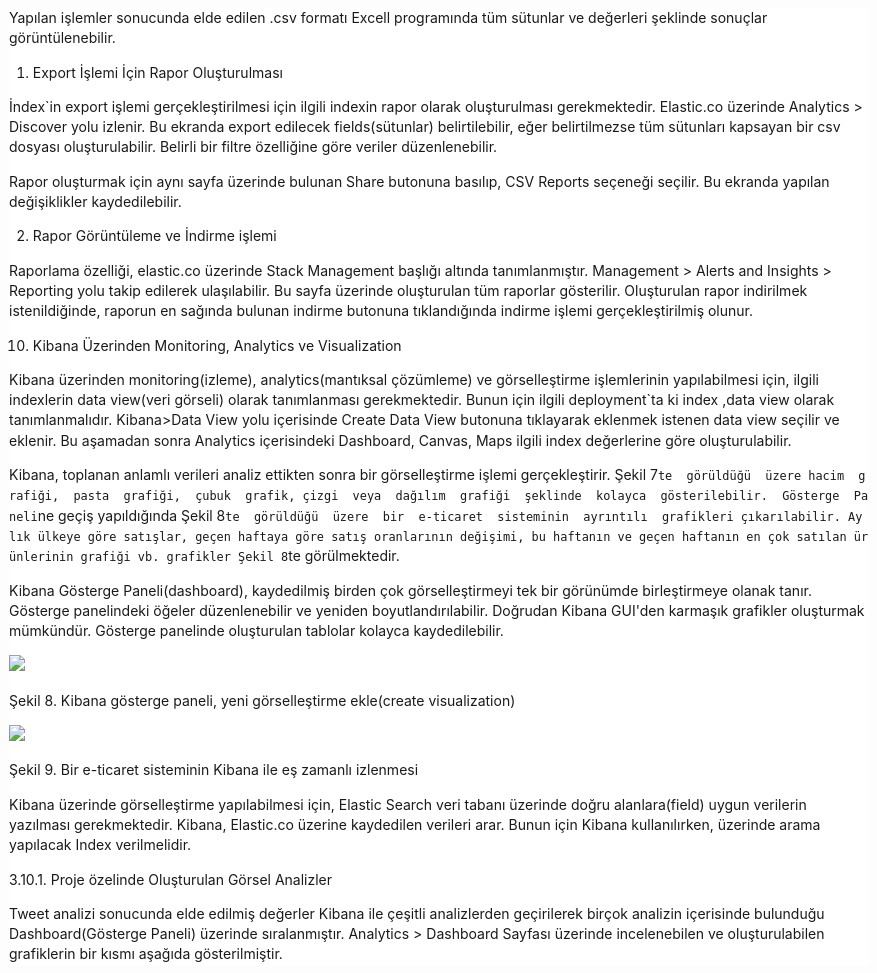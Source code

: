 Yapılan işlemler sonucunda elde edilen .csv formatı Excell programında tüm sütunlar ve değerleri şeklinde sonuçlar görüntülenebilir. 

1. Export İşlemi İçin Rapor Oluşturulması 

İndex`in export işlemi gerçekleştirilmesi için ilgili indexin rapor olarak oluşturulması gerekmektedir.  Elastic.co  üzerinde  Analytics  >  Discover  yolu  izlenir.  Bu  ekranda export edilecek fields(sütunlar) belirtilebilir, eğer belirtilmezse tüm sütunları kapsayan bir csv dosyası oluşturulabilir.  Belirli bir filtre özelliğine göre veriler düzenlenebilir.  

Rapor  oluşturmak  için  aynı  sayfa  üzerinde  bulunan  Share  butonuna  basılıp,  CSV Reports seçeneği seçilir. Bu ekranda yapılan değişiklikler kaydedilebilir.  

2. Rapor Görüntüleme ve İndirme işlemi 

Raporlama  özelliği,  elastic.co  üzerinde  Stack  Management  başlığı  altında tanımlanmıştır. Management > Alerts and Insights > Reporting  yolu takip edilerek ulaşılabilir.  Bu  sayfa  üzerinde  oluşturulan  tüm  raporlar  gösterilir.  Oluşturulan  rapor indirilmek istenildiğinde, raporun en sağında bulunan indirme butonuna tıklandığında indirme işlemi gerçekleştirilmiş olunur. 

10. Kibana Üzerinden Monitoring, Analytics ve Visualization 

Kibana  üzerinden  monitoring(izleme),  analytics(mantıksal  çözümleme)  ve görselleştirme işlemlerinin yapılabilmesi için, ilgili indexlerin data view(veri görseli) olarak tanımlanması gerekmektedir. Bunun için ilgili deployment`ta ki index ,data view olarak tanımlanmalıdır. Kibana>Data View yolu içerisinde Create Data View butonuna tıklayarak eklenmek istenen data view seçilir ve eklenir. Bu aşamadan sonra Analytics içerisindeki Dashboard, Canvas, Maps ilgili index değerlerine göre oluşturulabilir. 

Kibana,  toplanan  anlamlı  verileri  analiz  ettikten  sonra  bir  görselleştirme  işlemi gerçekleştirir.  Şekil  7`te  görüldüğü  üzere hacim  grafiği,  pasta  grafiği,  çubuk  grafik, çizgi  veya  dağılım  grafiği  şeklinde  kolayca  gösterilebilir.  Gösterge  Paneli`ne  geçiş yapıldığında  Şekil  8`te  görüldüğü  üzere  bir  e-ticaret  sisteminin  ayrıntılı  grafikleri çıkarılabilir. Aylık ülkeye göre satışlar, geçen haftaya göre satış oranlarının değişimi, bu haftanın ve geçen haftanın en çok satılan ürünlerinin grafiği vb. grafikler Şekil 8`te görülmektedir. 

Kibana  Gösterge  Paneli(dashboard),  kaydedilmiş  birden  çok  görselleştirmeyi  tek  bir görünümde birleştirmeye olanak tanır. Gösterge panelindeki öğeler düzenlenebilir ve yeniden boyutlandırılabilir. Doğrudan Kibana GUI'den karmaşık grafikler oluşturmak mümkündür. Gösterge panelinde oluşturulan tablolar kolayca kaydedilebilir. 

![](Aspose.Words.df33344c-7d56-48b7-b7de-64f235def611.012.jpeg)

Şekil 8. Kibana gösterge paneli, yeni görselleştirme ekle(create visualization) 

![](Aspose.Words.df33344c-7d56-48b7-b7de-64f235def611.013.jpeg)

Şekil 9. Bir e-ticaret sisteminin Kibana ile eş zamanlı izlenmesi 

Kibana üzerinde görselleştirme yapılabilmesi için, Elastic Search veri tabanı üzerinde doğru  alanlara(field)  uygun  verilerin  yazılması  gerekmektedir.  Kibana,  Elastic.co üzerine  kaydedilen  verileri  arar.  Bunun  için  Kibana  kullanılırken,  üzerinde  arama yapılacak Index verilmelidir. 

3\.10.1. Proje özelinde Oluşturulan Görsel Analizler 

Tweet analizi sonucunda elde edilmiş değerler Kibana ile çeşitli analizlerden geçirilerek birçok  analizin  içerisinde  bulunduğu  Dashboard(Gösterge  Paneli)  üzerinde sıralanmıştır. Analytics > Dashboard Sayfası üzerinde incelenebilen ve oluşturulabilen grafiklerin bir kısmı aşağıda gösterilmiştir. 
